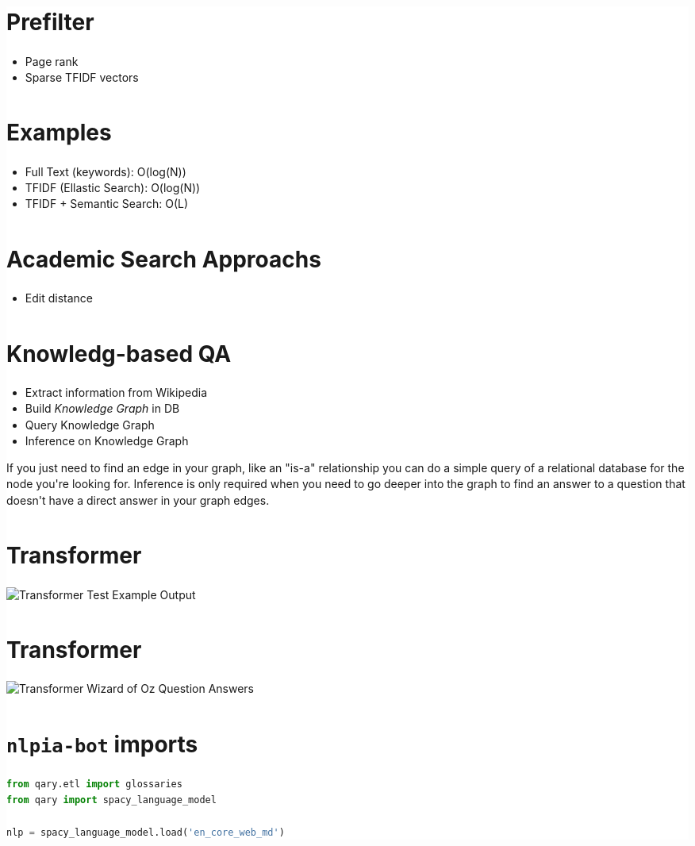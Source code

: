 # Prefilter

- Page rank
- Sparse TFIDF vectors

# Examples

- Full Text (keywords): O(log(N))
- TFIDF (Ellastic Search): O(log(N))
- TFIDF + Semantic Search: O(L)

# Academic Search Approachs

- Edit distance


# Knowledg-based QA

- Extract information from Wikipedia
- Build *Knowledge Graph* in DB
- Query Knowledge Graph
- Inference on Knowledge Graph

<aside class="notes">


If you just need to find an edge in your graph, like an "is-a" relationship you can do a simple query of a relational database for the node you're looking for.
Inference is only required when you need to go deeper into the graph to find an answer to a question that doesn't have a direct answer in your graph edges.

</aside>


# Transformer

![Transformer Test Example Output](media/transformer-test.png)

# Transformer

![Transformer Wizard of Oz Question Answers](media/transformer-woz-output.png)

# `nlpia-bot` imports

```python
from qary.etl import glossaries
from qary import spacy_language_model

nlp = spacy_language_model.load('en_core_web_md')
```
